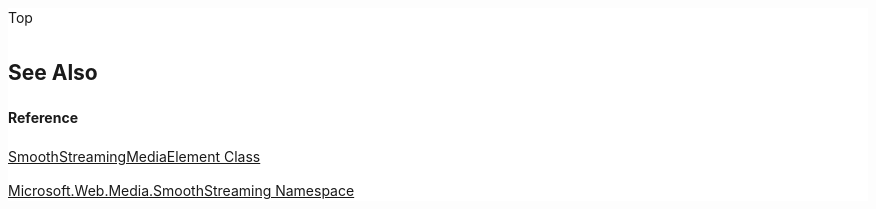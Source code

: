 
Top

## See Also

#### Reference

[SmoothStreamingMediaElement Class](smoothstreamingmediaelement-class-microsoft-web-media-smoothstreaming_1.md)

[Microsoft.Web.Media.SmoothStreaming Namespace](microsoft-web-media-smoothstreaming-namespace_1.md)

